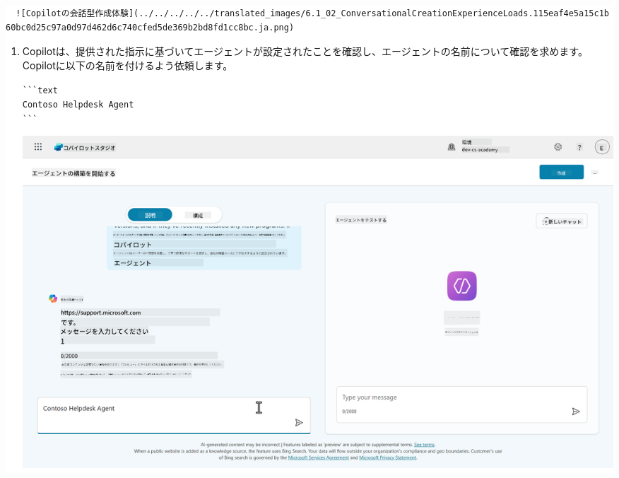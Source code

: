       ![Copilotの会話型作成体験](../../../../../translated_images/6.1_02_ConversationalCreationExperienceLoads.115eaf4e5a15c1b60bc0d25c97a0d97d462d6c740cfed5de369b2bd8fd1cc8bc.ja.png)

1. Copilotは、提供された指示に基づいてエージェントが設定されたことを確認し、エージェントの名前について確認を求めます。Copilotに以下の名前を付けるよう依頼します。

       ```text
       Contoso Helpdesk Agent
       ```

      ![エージェントの名前を変更](../../../../../translated_images/6.1_03_AgentName.a848acea10cd1d3d6ba68fea2b0e094ecbd130a124413e3c8134198c81654833.ja.png)
